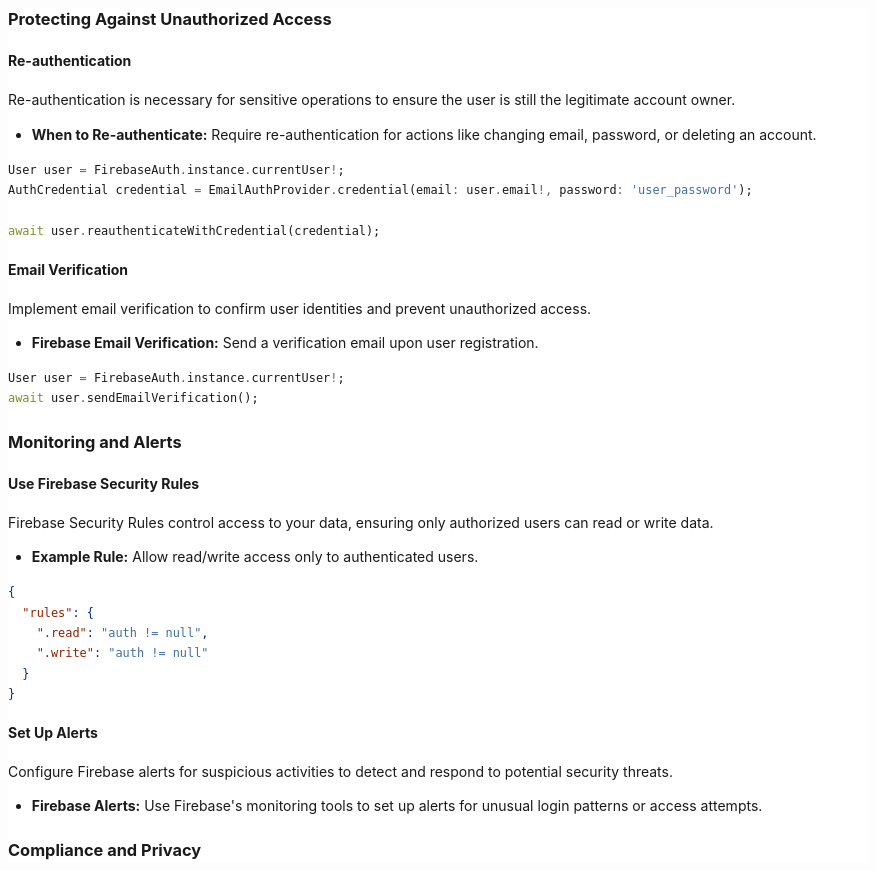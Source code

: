 ### Protecting Against Unauthorized Access

#### Re-authentication

Re-authentication is necessary for sensitive operations to ensure the user is still the legitimate account owner.

- **When to Re-authenticate:** Require re-authentication for actions like changing email, password, or deleting an account.

```dart
User user = FirebaseAuth.instance.currentUser!;
AuthCredential credential = EmailAuthProvider.credential(email: user.email!, password: 'user_password');

await user.reauthenticateWithCredential(credential);
```

#### Email Verification

Implement email verification to confirm user identities and prevent unauthorized access.

- **Firebase Email Verification:** Send a verification email upon user registration.

```dart
User user = FirebaseAuth.instance.currentUser!;
await user.sendEmailVerification();
```

### Monitoring and Alerts

#### Use Firebase Security Rules

Firebase Security Rules control access to your data, ensuring only authorized users can read or write data.

- **Example Rule:** Allow read/write access only to authenticated users.

```json
{
  "rules": {
    ".read": "auth != null",
    ".write": "auth != null"
  }
}
```

#### Set Up Alerts

Configure Firebase alerts for suspicious activities to detect and respond to potential security threats.

- **Firebase Alerts:** Use Firebase's monitoring tools to set up alerts for unusual login patterns or access attempts.

### Compliance and Privacy
